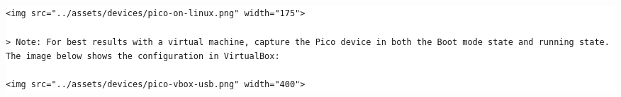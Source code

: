 	<img src="../assets/devices/pico-on-linux.png" width="175">

	> Note: For best results with a virtual machine, capture the Pico device in both the Boot mode state and running state. The image below shows the configuration in VirtualBox:
	
	<img src="../assets/devices/pico-vbox-usb.png" width="400">
